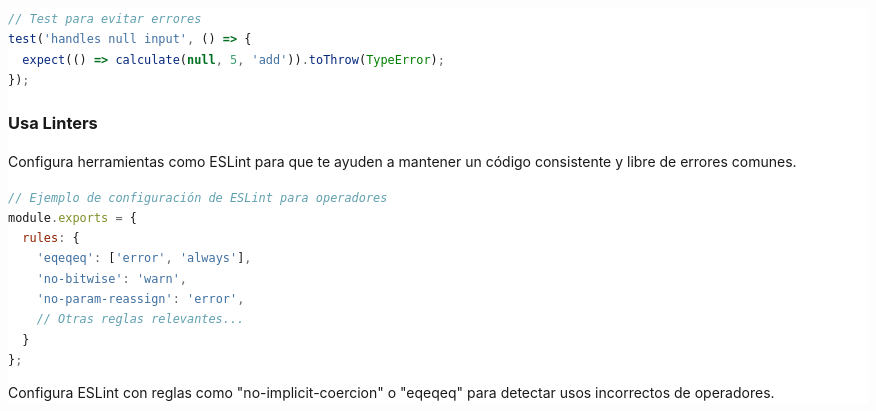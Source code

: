 ```javascript
// Test para evitar errores
test('handles null input', () => {
  expect(() => calculate(null, 5, 'add')).toThrow(TypeError);
});
```

### Usa Linters

Configura herramientas como ESLint para que te ayuden a mantener un código consistente y libre de errores comunes.

```javascript
// Ejemplo de configuración de ESLint para operadores
module.exports = {
  rules: {
    'eqeqeq': ['error', 'always'],
    'no-bitwise': 'warn',
    'no-param-reassign': 'error',
    // Otras reglas relevantes...
  }
};
```
Configura ESLint con reglas como "no-implicit-coercion" o "eqeqeq" para detectar usos incorrectos de operadores.